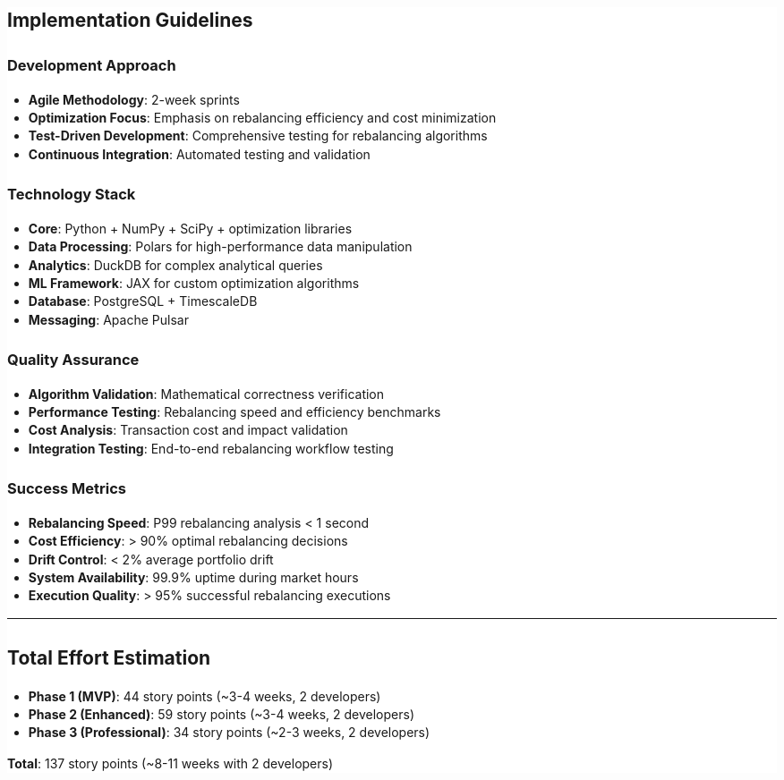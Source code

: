 ## Implementation Guidelines

### Development Approach
- **Agile Methodology**: 2-week sprints
- **Optimization Focus**: Emphasis on rebalancing efficiency and cost minimization
- **Test-Driven Development**: Comprehensive testing for rebalancing algorithms
- **Continuous Integration**: Automated testing and validation

### Technology Stack
- **Core**: Python + NumPy + SciPy + optimization libraries
- **Data Processing**: Polars for high-performance data manipulation
- **Analytics**: DuckDB for complex analytical queries
- **ML Framework**: JAX for custom optimization algorithms
- **Database**: PostgreSQL + TimescaleDB
- **Messaging**: Apache Pulsar

### Quality Assurance
- **Algorithm Validation**: Mathematical correctness verification
- **Performance Testing**: Rebalancing speed and efficiency benchmarks
- **Cost Analysis**: Transaction cost and impact validation
- **Integration Testing**: End-to-end rebalancing workflow testing

### Success Metrics
- **Rebalancing Speed**: P99 rebalancing analysis < 1 second
- **Cost Efficiency**: > 90% optimal rebalancing decisions
- **Drift Control**: < 2% average portfolio drift
- **System Availability**: 99.9% uptime during market hours
- **Execution Quality**: > 95% successful rebalancing executions

---

## Total Effort Estimation
- **Phase 1 (MVP)**: 44 story points (~3-4 weeks, 2 developers)
- **Phase 2 (Enhanced)**: 59 story points (~3-4 weeks, 2 developers)
- **Phase 3 (Professional)**: 34 story points (~2-3 weeks, 2 developers)

**Total**: 137 story points (~8-11 weeks with 2 developers)
